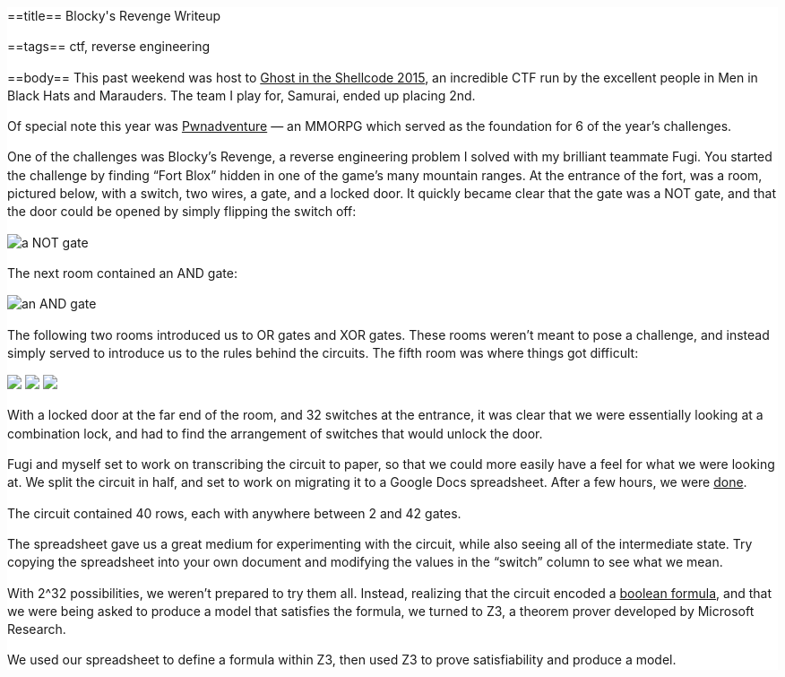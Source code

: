 ==title==
Blocky's Revenge Writeup

==tags==
ctf, reverse engineering

==body==
This past weekend was host to [Ghost in the Shellcode 2015](http://ghostintheshellcode.com/), an incredible CTF run by the excellent people in Men in Black Hats and Marauders. The team I play for, Samurai, ended up placing 2nd.

Of special note this year was [Pwnadventure](http://pwnadventure.com/) — an MMORPG which served as the foundation for 6 of the year’s challenges.

One of the challenges was Blocky’s Revenge, a reverse engineering problem I solved with my brilliant teammate Fugi. You started the challenge by finding “Fort Blox” hidden in one of the game’s many mountain ranges. At the entrance of the fort, was a room, pictured below, with a switch, two wires, a gate, and a locked door. It quickly became clear that the gate was a NOT gate, and that the door could be opened by simply flipping the switch off:

![a NOT gate](https://miro.medium.com/max/5576/1*pCKgAwEO9DMoH8bupjjbIA.png)

The next room contained an AND gate:

![an AND gate](https://miro.medium.com/max/5576/1*6gQmK-MqWezJqwHXn69Ivw.png)

The following two rooms introduced us to OR gates and XOR gates. These rooms weren’t meant to pose a challenge, and instead simply served to introduce us to the rules behind the circuits. The fifth room was where things got difficult:

![](https://miro.medium.com/max/5576/1*f8GJYbyVW2HCxIpFpJTAlQ.png)
![](https://miro.medium.com/max/5576/1*2td4-FSd2kXYtVMNFFfjaw.png)
![](https://miro.medium.com/max/5576/1*DLotJCtwubt1uJ2VmUrUxQ.png)

With a locked door at the far end of the room, and 32 switches at the entrance, it was clear that we were essentially looking at a combination lock, and had to find the arrangement of switches that would unlock the door.

Fugi and myself set to work on transcribing the circuit to paper, so that we could more easily have a feel for what we were looking at. We split the circuit in half, and set to work on migrating it to a Google Docs spreadsheet. After a few hours, we were [done](https://docs.google.com/spreadsheets/d/17Cbg52OKEnkU7v5iOrxbVRN-GlODHMxH8V_JIrqnpgc/edit?usp=sharing).

The circuit contained 40 rows, each with anywhere between 2 and 42 gates.

The spreadsheet gave us a great medium for experimenting with the circuit, while also seeing all of the intermediate state. Try copying the spreadsheet into your own document and modifying the values in the “switch” column to see what we mean.

With 2^32 possibilities, we weren’t prepared to try them all. Instead, realizing that the circuit encoded a [boolean formula](http://en.wikipedia.org/wiki/Boolean_satisfiability_problem), and that we were being asked to produce a model that satisfies the formula, we turned to Z3, a theorem prover developed by Microsoft Research.

We used our spreadsheet to define a formula within Z3, then used Z3 to prove satisfiability and produce a model.
